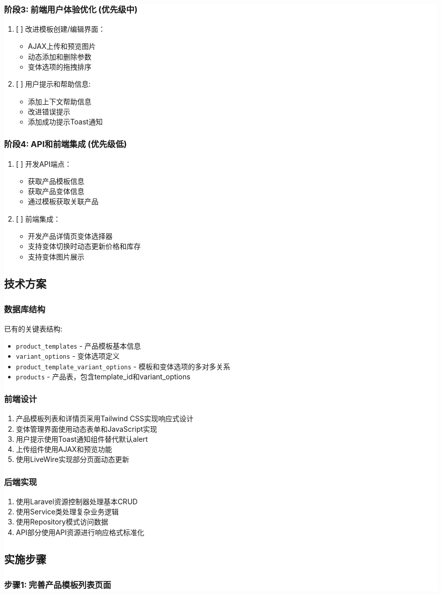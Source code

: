 ### 阶段3: 前端用户体验优化 (优先级中)

1. [ ] 改进模板创建/编辑界面：
   - AJAX上传和预览图片
   - 动态添加和删除参数
   - 变体选项的拖拽排序

2. [ ] 用户提示和帮助信息:
   - 添加上下文帮助信息
   - 改进错误提示
   - 添加成功提示Toast通知

### 阶段4: API和前端集成 (优先级低)

1. [ ] 开发API端点：
   - 获取产品模板信息
   - 获取产品变体信息
   - 通过模板获取关联产品
   
2. [ ] 前端集成：
   - 开发产品详情页变体选择器
   - 支持变体切换时动态更新价格和库存
   - 支持变体图片展示

## 技术方案

### 数据库结构

已有的关键表结构:
- `product_templates` - 产品模板基本信息
- `variant_options` - 变体选项定义
- `product_template_variant_options` - 模板和变体选项的多对多关系
- `products` - 产品表，包含template_id和variant_options

### 前端设计

1. 产品模板列表和详情页采用Tailwind CSS实现响应式设计
2. 变体管理界面使用动态表单和JavaScript实现
3. 用户提示使用Toast通知组件替代默认alert
4. 上传组件使用AJAX和预览功能
5. 使用LiveWire实现部分页面动态更新

### 后端实现

1. 使用Laravel资源控制器处理基本CRUD
2. 使用Service类处理复杂业务逻辑
3. 使用Repository模式访问数据
4. API部分使用API资源进行响应格式标准化

## 实施步骤

### 步骤1: 完善产品模板列表页面

